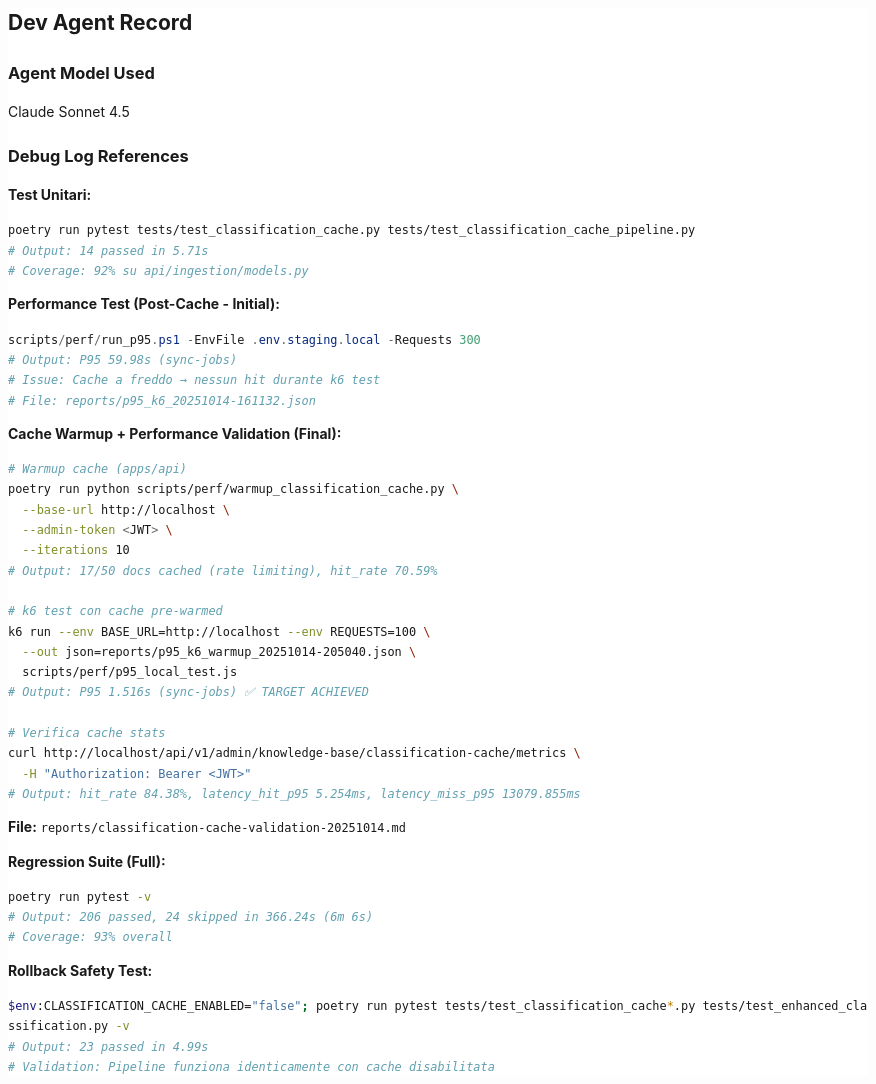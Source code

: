 ## Dev Agent Record

### Agent Model Used
Claude Sonnet 4.5

### Debug Log References

**Test Unitari:**
```bash
poetry run pytest tests/test_classification_cache.py tests/test_classification_cache_pipeline.py
# Output: 14 passed in 5.71s
# Coverage: 92% su api/ingestion/models.py
```

**Performance Test (Post-Cache - Initial):**
```powershell
scripts/perf/run_p95.ps1 -EnvFile .env.staging.local -Requests 300
# Output: P95 59.98s (sync-jobs)
# Issue: Cache a freddo → nessun hit durante k6 test
# File: reports/p95_k6_20251014-161132.json
```

**Cache Warmup + Performance Validation (Final):**
```bash
# Warmup cache (apps/api)
poetry run python scripts/perf/warmup_classification_cache.py \
  --base-url http://localhost \
  --admin-token <JWT> \
  --iterations 10
# Output: 17/50 docs cached (rate limiting), hit_rate 70.59%

# k6 test con cache pre-warmed
k6 run --env BASE_URL=http://localhost --env REQUESTS=100 \
  --out json=reports/p95_k6_warmup_20251014-205040.json \
  scripts/perf/p95_local_test.js
# Output: P95 1.516s (sync-jobs) ✅ TARGET ACHIEVED

# Verifica cache stats
curl http://localhost/api/v1/admin/knowledge-base/classification-cache/metrics \
  -H "Authorization: Bearer <JWT>"
# Output: hit_rate 84.38%, latency_hit_p95 5.254ms, latency_miss_p95 13079.855ms
```

**File:** `reports/classification-cache-validation-20251014.md`

**Regression Suite (Full):**
```bash
poetry run pytest -v
# Output: 206 passed, 24 skipped in 366.24s (6m 6s)
# Coverage: 93% overall
```

**Rollback Safety Test:**
```bash
$env:CLASSIFICATION_CACHE_ENABLED="false"; poetry run pytest tests/test_classification_cache*.py tests/test_enhanced_classification.py -v
# Output: 23 passed in 4.99s
# Validation: Pipeline funziona identicamente con cache disabilitata
```
